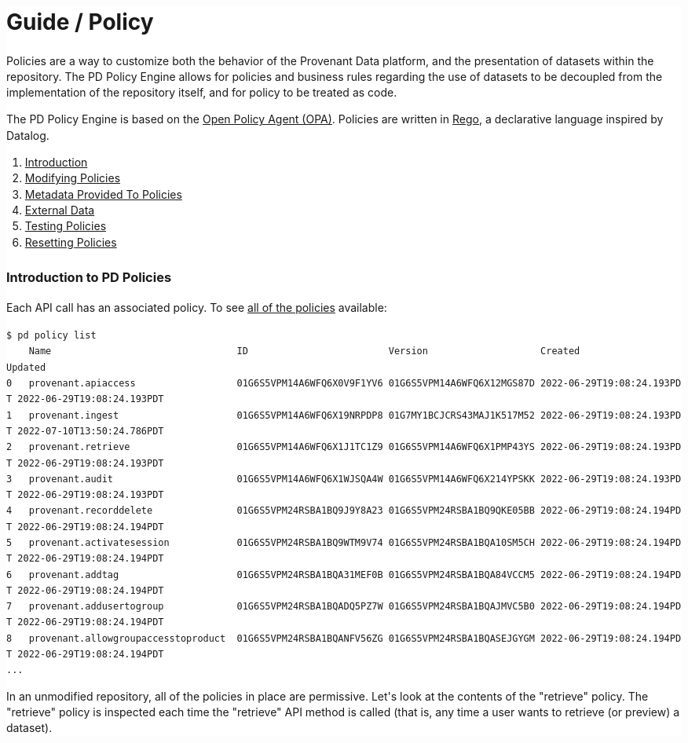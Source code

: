 # Guide / Policy

Policies are a way to customize both the behavior of the Provenant Data
platform, and the presentation of datasets within the repository. The PD Policy
Engine allows for policies and business rules regarding the use of datasets to
be decoupled from the implementation of the repository itself, and for policy
to be treated as code.

The PD Policy Engine is based on the [Open Policy
Agent (OPA)](https://www.openpolicyagent.org). Policies are written in
[Rego](https://www.openpolicyagent.org/docs/latest/policy-language/), a
declarative language inspired by Datalog.

1. [Introduction](#introduction-to-pd-policies)
2. [Modifying Policies](#modifying-policies)
3. [Metadata Provided To Policies](#metadata-provided-to-policies)
4. [External Data](#external-data)
5. [Testing Policies](#testing-policies)
6. [Resetting Policies](#resetting)

### Introduction to PD Policies

Each API call has an associated policy. To see [all of the
policies](/docs/guide/policy/policy_list.html) available: 

```shell 
$ pd policy list
    Name                                 ID                         Version                    Created                    Updated
0   provenant.apiaccess                  01G6S5VPM14A6WFQ6X0V9F1YV6 01G6S5VPM14A6WFQ6X12MGS87D 2022-06-29T19:08:24.193PDT 2022-06-29T19:08:24.193PDT
1   provenant.ingest                     01G6S5VPM14A6WFQ6X19NRPDP8 01G7MY1BCJCRS43MAJ1K517M52 2022-06-29T19:08:24.193PDT 2022-07-10T13:50:24.786PDT
2   provenant.retrieve                   01G6S5VPM14A6WFQ6X1J1TC1Z9 01G6S5VPM14A6WFQ6X1PMP43YS 2022-06-29T19:08:24.193PDT 2022-06-29T19:08:24.193PDT
3   provenant.audit                      01G6S5VPM14A6WFQ6X1WJSQA4W 01G6S5VPM14A6WFQ6X214YPSKK 2022-06-29T19:08:24.193PDT 2022-06-29T19:08:24.193PDT
4   provenant.recorddelete               01G6S5VPM24RSBA1BQ9J9Y8A23 01G6S5VPM24RSBA1BQ9QKE05BB 2022-06-29T19:08:24.194PDT 2022-06-29T19:08:24.194PDT
5   provenant.activatesession            01G6S5VPM24RSBA1BQ9WTM9V74 01G6S5VPM24RSBA1BQA10SM5CH 2022-06-29T19:08:24.194PDT 2022-06-29T19:08:24.194PDT
6   provenant.addtag                     01G6S5VPM24RSBA1BQA31MEF0B 01G6S5VPM24RSBA1BQA84VCCM5 2022-06-29T19:08:24.194PDT 2022-06-29T19:08:24.194PDT
7   provenant.addusertogroup             01G6S5VPM24RSBA1BQADQ5PZ7W 01G6S5VPM24RSBA1BQAJMVC5B0 2022-06-29T19:08:24.194PDT 2022-06-29T19:08:24.194PDT
8   provenant.allowgroupaccesstoproduct  01G6S5VPM24RSBA1BQANFV56ZG 01G6S5VPM24RSBA1BQASEJGYGM 2022-06-29T19:08:24.194PDT 2022-06-29T19:08:24.194PDT
...
```

In an unmodified repository, all of the policies in place are permissive. Let's
look at the contents of the "retrieve" policy. The "retrieve" policy is
inspected each time the "retrieve" API method is called (that is, any time a
user wants to retrieve (or preview) a dataset).

